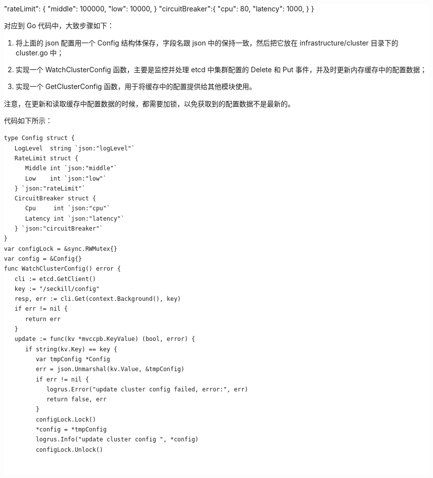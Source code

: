   <span class="hljs-string">"rateLimit"</span>: {
    <span class="hljs-string">"middle"</span>: <span class="hljs-number">100000</span>,
    <span class="hljs-string">"low"</span>: <span class="hljs-number">10000</span>,
  }
  <span class="hljs-string">"circuitBreaker"</span>:{
    <span class="hljs-string">"cpu"</span>: <span class="hljs-number">80</span>,
    <span class="hljs-string">"latency"</span>: <span class="hljs-number">1000</span>,
  }
}
</code></pre>
<p data-nodeid="611">对应到 Go 代码中，大致步骤如下：</p>
<ol data-nodeid="612">
<li data-nodeid="613">
<p data-nodeid="614">将上面的 json 配置用一个 Config 结构体保存，字段名跟 json 中的保持一致，然后把它放在 infrastructure/cluster 目录下的 cluster.go 中；</p>
</li>
<li data-nodeid="615">
<p data-nodeid="616">实现一个 WatchClusterConfig 函数，主要是监控并处理 etcd 中集群配置的 Delete 和 Put 事件，并及时更新内存缓存中的配置数据；</p>
</li>
<li data-nodeid="617">
<p data-nodeid="618">实现一个 GetClusterConfig 函数，用于将缓存中的配置提供给其他模块使用。</p>
</li>
</ol>
<p data-nodeid="619">注意，在更新和读取缓存中配置数据的时候，都需要加锁，以免获取到的配置数据不是最新的。</p>
<p data-nodeid="620">代码如下所示：</p>
<pre class="lang-go" data-nodeid="621"><code data-language="go"><span class="hljs-keyword">type</span> Config <span class="hljs-keyword">struct</span> {
   LogLevel  <span class="hljs-keyword">string</span> <span class="hljs-string">`json:"logLevel"`</span>
   RateLimit <span class="hljs-keyword">struct</span> {
      Middle <span class="hljs-keyword">int</span> <span class="hljs-string">`json:"middle"`</span>
      Low    <span class="hljs-keyword">int</span> <span class="hljs-string">`json:"low"`</span>
   } <span class="hljs-string">`json:"rateLimit"`</span>
   CircuitBreaker <span class="hljs-keyword">struct</span> {
      Cpu     <span class="hljs-keyword">int</span> <span class="hljs-string">`json:"cpu"`</span>
      Latency <span class="hljs-keyword">int</span> <span class="hljs-string">`json:"latency"`</span>
   } <span class="hljs-string">`json:"circuitBreaker"`</span>
}
<span class="hljs-keyword">var</span> configLock = &amp;sync.RWMutex{}
<span class="hljs-keyword">var</span> config = &amp;Config{}
<span class="hljs-function"><span class="hljs-keyword">func</span> <span class="hljs-title">WatchClusterConfig</span><span class="hljs-params">()</span> <span class="hljs-title">error</span></span> {
   cli := etcd.GetClient()
   key := <span class="hljs-string">"/seckill/config"</span>
   resp, err := cli.Get(context.Background(), key)
   <span class="hljs-keyword">if</span> err != <span class="hljs-literal">nil</span> {
      <span class="hljs-keyword">return</span> err
   }
   update := <span class="hljs-function"><span class="hljs-keyword">func</span><span class="hljs-params">(kv *mvccpb.KeyValue)</span> <span class="hljs-params">(<span class="hljs-keyword">bool</span>, error)</span></span> {
      <span class="hljs-keyword">if</span> <span class="hljs-keyword">string</span>(kv.Key) == key {
         <span class="hljs-keyword">var</span> tmpConfig *Config
         err = json.Unmarshal(kv.Value, &amp;tmpConfig)
         <span class="hljs-keyword">if</span> err != <span class="hljs-literal">nil</span> {
            logrus.Error(<span class="hljs-string">"update cluster config failed, error:"</span>, err)
            <span class="hljs-keyword">return</span> <span class="hljs-literal">false</span>, err
         }
         configLock.Lock()
         *config = *tmpConfig
         logrus.Info(<span class="hljs-string">"update cluster config "</span>, *config)
         configLock.Unlock()